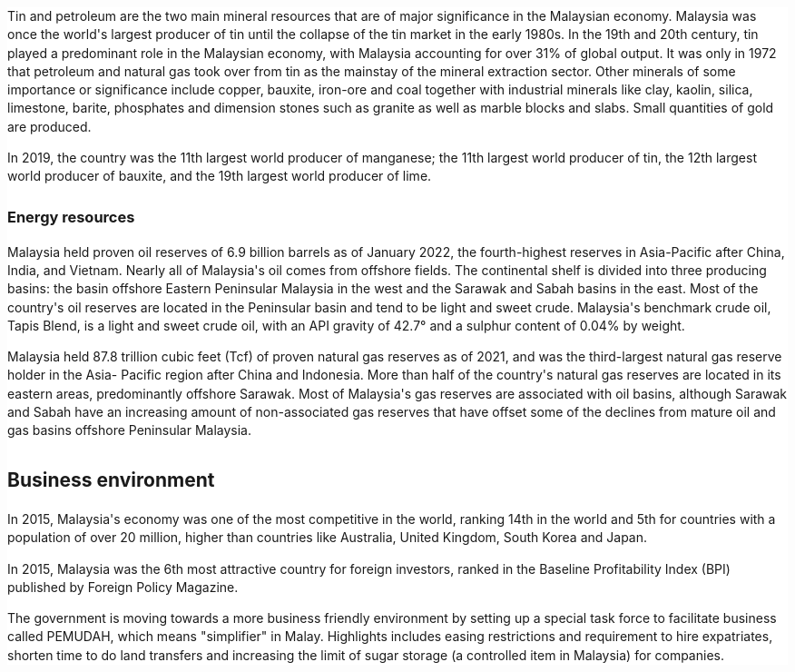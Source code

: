 Tin and petroleum are the two main mineral resources that are of major
significance in the Malaysian economy. Malaysia was once the world's largest
producer of tin until the collapse of the tin market in the early 1980s. In
the 19th and 20th century, tin played a predominant role in the Malaysian
economy, with Malaysia accounting for over 31% of global output. It was only
in 1972 that petroleum and natural gas took over from tin as the mainstay of
the mineral extraction sector. Other minerals of some importance or
significance include copper, bauxite, iron-ore and coal together with
industrial minerals like clay, kaolin, silica, limestone, barite, phosphates
and dimension stones such as granite as well as marble blocks and slabs. Small
quantities of gold are produced.

In 2019, the country was the 11th largest world producer of manganese; the
11th largest world producer of tin, the 12th largest world producer of
bauxite, and the 19th largest world producer of lime.

### Energy resources

Malaysia held proven oil reserves of 6.9 billion barrels as of January 2022,
the fourth-highest reserves in Asia-Pacific after China, India, and Vietnam.
Nearly all of Malaysia's oil comes from offshore fields. The continental shelf
is divided into three producing basins: the basin offshore Eastern Peninsular
Malaysia in the west and the Sarawak and Sabah basins in the east. Most of the
country's oil reserves are located in the Peninsular basin and tend to be
light and sweet crude. Malaysia's benchmark crude oil, Tapis Blend, is a light
and sweet crude oil, with an API gravity of 42.7° and a sulphur content of
0.04% by weight.

Malaysia held 87.8 trillion cubic feet (Tcf) of proven natural gas reserves as
of 2021, and was the third-largest natural gas reserve holder in the Asia-
Pacific region after China and Indonesia. More than half of the country's
natural gas reserves are located in its eastern areas, predominantly offshore
Sarawak. Most of Malaysia's gas reserves are associated with oil basins,
although Sarawak and Sabah have an increasing amount of non-associated gas
reserves that have offset some of the declines from mature oil and gas basins
offshore Peninsular Malaysia.

## Business environment

In 2015, Malaysia's economy was one of the most competitive in the world,
ranking 14th in the world and 5th for countries with a population of over 20
million, higher than countries like Australia, United Kingdom, South Korea and
Japan.

In 2015, Malaysia was the 6th most attractive country for foreign investors,
ranked in the Baseline Profitability Index (BPI) published by Foreign Policy
Magazine.

The government is moving towards a more business friendly environment by
setting up a special task force to facilitate business called PEMUDAH, which
means "simplifier" in Malay. Highlights includes easing restrictions and
requirement to hire expatriates, shorten time to do land transfers and
increasing the limit of sugar storage (a controlled item in Malaysia) for
companies.
